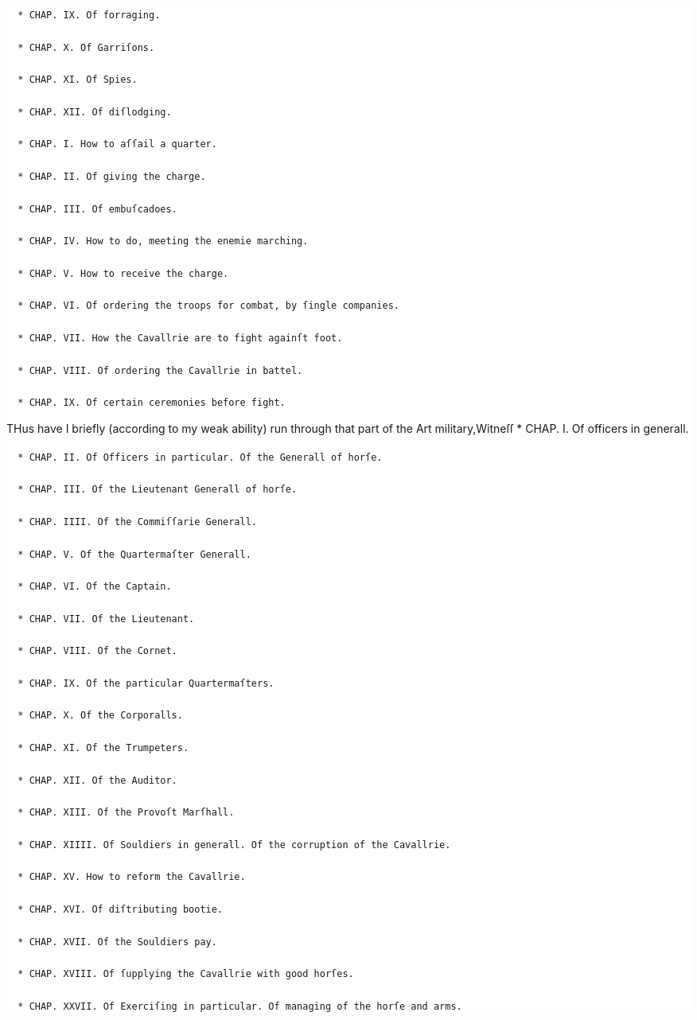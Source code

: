       * CHAP. IX. Of forraging.

      * CHAP. X. Of Garriſons.

      * CHAP. XI. Of Spies.

      * CHAP. XII. Of diſlodging.

      * CHAP. I. How to aſſail a quarter.

      * CHAP. II. Of giving the charge.

      * CHAP. III. Of embuſcadoes.

      * CHAP. IV. How to do, meeting the enemie marching.

      * CHAP. V. How to receive the charge.

      * CHAP. VI. Of ordering the troops for combat, by ſingle companies.

      * CHAP. VII. How the Cavallrie are to fight againſt foot.

      * CHAP. VIII. Of ordering the Cavallrie in battel.

      * CHAP. IX. Of certain ceremonies before fight.
THus have I briefly (according to my weak ability) run through that part of the Art military,Witneſſ
      * CHAP. I. Of officers in generall.

      * CHAP. II. Of Officers in particular. Of the Generall of horſe.

      * CHAP. III. Of the Lieutenant Generall of horſe.

      * CHAP. IIII. Of the Commiſſarie Generall.

      * CHAP. V. Of the Quartermaſter Generall.

      * CHAP. VI. Of the Captain.

      * CHAP. VII. Of the Lieutenant.

      * CHAP. VIII. Of the Cornet.

      * CHAP. IX. Of the particular Quartermaſters.

      * CHAP. X. Of the Corporalls.

      * CHAP. XI. Of the Trumpeters.

      * CHAP. XII. Of the Auditor.

      * CHAP. XIII. Of the Provoſt Marſhall.

      * CHAP. XIIII. Of Souldiers in generall. Of the corruption of the Cavallrie.

      * CHAP. XV. How to reform the Cavallrie.

      * CHAP. XVI. Of diſtributing bootie.

      * CHAP. XVII. Of the Souldiers pay.

      * CHAP. XVIII. Of ſupplying the Cavallrie with good horſes.

      * CHAP. XXVII. Of Exerciſing in particular. Of managing of the horſe and arms.

